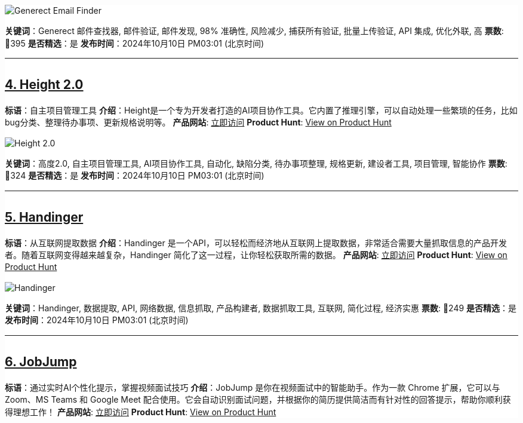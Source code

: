 ![Generect Email Finder](https://ph-files.imgix.net/f7a5990f-0f68-4f37-b6da-654928d9371f.png?auto=format&fit=crop&frame=1&h=512&w=1024)

**关键词**：Generect 邮件查找器, 邮件验证, 邮件发现, 98% 准确性, 风险减少, 捕获所有验证, 批量上传验证, API 集成, 优化外联, 高
**票数**: 🔺395
**是否精选**：是
**发布时间**：2024年10月10日 PM03:01 (北京时间)

---

## [4. Height 2.0](https://www.producthunt.com/posts/height-2-0-2?utm_campaign=producthunt-api&utm_medium=api-v2&utm_source=Application%3A+daily+ph+%28ID%3A+133301%29)
**标语**：自主项目管理工具
**介绍**：Height是一个专为开发者打造的AI项目协作工具。它内置了推理引擎，可以自动处理一些繁琐的任务，比如bug分类、整理待办事项、更新规格说明等。
**产品网站**: [立即访问](https://www.producthunt.com/r/UBDXJHKK3SKKFP?utm_campaign=producthunt-api&utm_medium=api-v2&utm_source=Application%3A+daily+ph+%28ID%3A+133301%29)
**Product Hunt**: [View on Product Hunt](https://www.producthunt.com/posts/height-2-0-2?utm_campaign=producthunt-api&utm_medium=api-v2&utm_source=Application%3A+daily+ph+%28ID%3A+133301%29)

![Height 2.0](https://ph-files.imgix.net/540c3dc5-a598-4ec9-8246-c271ab482613.png?auto=format&fit=crop&frame=1&h=512&w=1024)

**关键词**：高度2.0, 自主项目管理工具, AI项目协作工具, 自动化, 缺陷分类, 待办事项整理, 规格更新, 建设者工具, 项目管理, 智能协作
**票数**: 🔺324
**是否精选**：是
**发布时间**：2024年10月10日 PM03:01 (北京时间)

---

## [5. Handinger](https://www.producthunt.com/posts/handinger?utm_campaign=producthunt-api&utm_medium=api-v2&utm_source=Application%3A+daily+ph+%28ID%3A+133301%29)
**标语**：从互联网提取数据
**介绍**：Handinger 是一个API，可以轻松而经济地从互联网上提取数据，非常适合需要大量抓取信息的产品开发者。随着互联网变得越来越复杂，Handinger 简化了这一过程，让你轻松获取所需的数据。
**产品网站**: [立即访问](https://www.producthunt.com/r/35W3D3HZMEJXDT?utm_campaign=producthunt-api&utm_medium=api-v2&utm_source=Application%3A+daily+ph+%28ID%3A+133301%29)
**Product Hunt**: [View on Product Hunt](https://www.producthunt.com/posts/handinger?utm_campaign=producthunt-api&utm_medium=api-v2&utm_source=Application%3A+daily+ph+%28ID%3A+133301%29)

![Handinger](https://ph-files.imgix.net/d187dd86-618a-461b-a0a0-b1085ae7dbfe.png?auto=format&fit=crop&frame=1&h=512&w=1024)

**关键词**：Handinger, 数据提取, API, 网络数据, 信息抓取, 产品构建者, 数据抓取工具, 互联网, 简化过程, 经济实惠
**票数**: 🔺249
**是否精选**：是
**发布时间**：2024年10月10日 PM03:01 (北京时间)

---

## [6. JobJump](https://www.producthunt.com/posts/jobjump?utm_campaign=producthunt-api&utm_medium=api-v2&utm_source=Application%3A+daily+ph+%28ID%3A+133301%29)
**标语**：通过实时AI个性化提示，掌握视频面试技巧
**介绍**：JobJump 是你在视频面试中的智能助手。作为一款 Chrome 扩展，它可以与 Zoom、MS Teams 和 Google Meet 配合使用。它会自动识别面试问题，并根据你的简历提供简洁而有针对性的回答提示，帮助你顺利获得理想工作！
**产品网站**: [立即访问](https://www.producthunt.com/r/ZHCJC7QC2R6YVF?utm_campaign=producthunt-api&utm_medium=api-v2&utm_source=Application%3A+daily+ph+%28ID%3A+133301%29)
**Product Hunt**: [View on Product Hunt](https://www.producthunt.com/posts/jobjump?utm_campaign=producthunt-api&utm_medium=api-v2&utm_source=Application%3A+daily+ph+%28ID%3A+133301%29)
